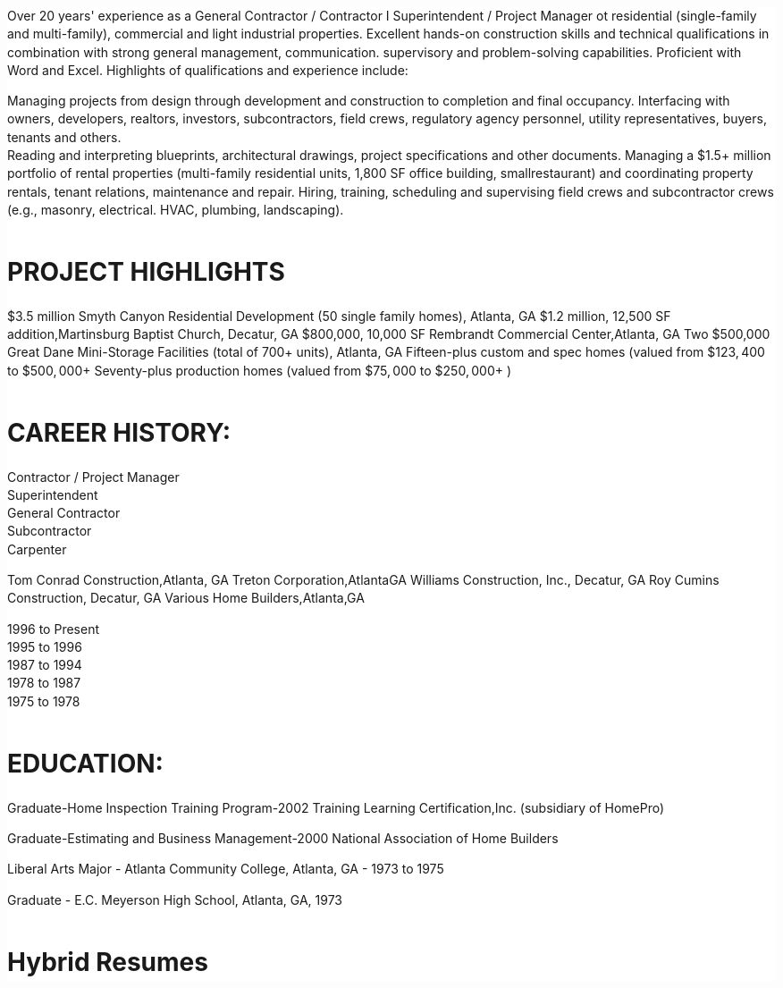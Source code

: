 Over 20 years' experience as a General Contractor / Contractor I Superintendent / Project Manager ot residential (single-family and multi-family), commercial and light industrial properties. Excellent hands-on construction skills and technical qualifications in combination with strong general management, communication. supervisory and problem-solving capabilities. Proficient with Word and Excel. Highlights of qualifications and experience include:

Managing projects from design through development and construction to completion and final occupancy. Interfacing with owners, developers, realtors, investors, subcontractors, field crews, regulatory agency personnel, utility representatives, buyers, tenants and others.   
Reading and interpreting blueprints, architectural drawings, project specifications and other documents. Managing a $\$ 1.5+$ million portfolio of rental properties (multi-family residential units, 1,800 SF office building, smallrestaurant) and coordinating property rentals, tenant relations, maintenance and repair. Hiring, training, scheduling and supervising field crews and subcontractor crews (e.g., masonry, electrical. HVAC, plumbing, landscaping).

# PROJECT HIGHLIGHTS

$\$ 3.5$ million Smyth Canyon Residential Development (50 single family homes), Atlanta, GA \$1.2 million, 12,500 SF addition,Martinsburg Baptist Church, Decatur, GA \$800,000, 10,000 SF Rembrandt Commercial Center,Atlanta, GA Two \$500,000 Great Dane Mini-Storage Facilities (total of $7 0 0 +$ units), Atlanta, GA Fifteen-plus custom and spec homes (valued from $\$ 123,400$ to $\$ 500,000+$ Seventy-plus production homes (valued from $\$ 75,000$ to $\$ 250,000+$ )

# CAREER HISTORY:

Contractor / Project Manager   
Superintendent   
General Contractor   
Subcontractor   
Carpenter

Tom Conrad Construction,Atlanta, GA Treton Corporation,AtlantaGA Williams Construction, Inc., Decatur, GA Roy Cumins Construction, Decatur, GA Various Home Builders,Atlanta,GA

1996 to Present   
1995 to 1996   
1987 to 1994   
1978 to 1987   
1975 to 1978

# EDUCATION:

Graduate-Home Inspection Training Program-2002 Training Learning Certification,Inc. (subsidiary of HomePro)

Graduate-Estimating and Business Management-2000 National Association of Home Builders

Liberal Arts Major - Atlanta Community College, Atlanta, GA - 1973 to 1975

Graduate - E.C. Meyerson High School, Atlanta, GA, 1973

# Hybrid Resumes
